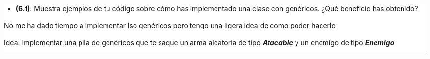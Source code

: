 - **(6.f)**: Muestra ejemplos de tu código sobre cómo has implementado una clase con genéricos. ¿Qué beneficio has obtenido?  

No me ha dado tiempo a implementar lso genéricos pero tengo una ligera idea de como poder hacerlo    

Idea: Implementar una pila de genéricos que te saque un arma aleatoria de tipo ***Atacable*** y un enemigo de tipo ***Enemigo***
***
